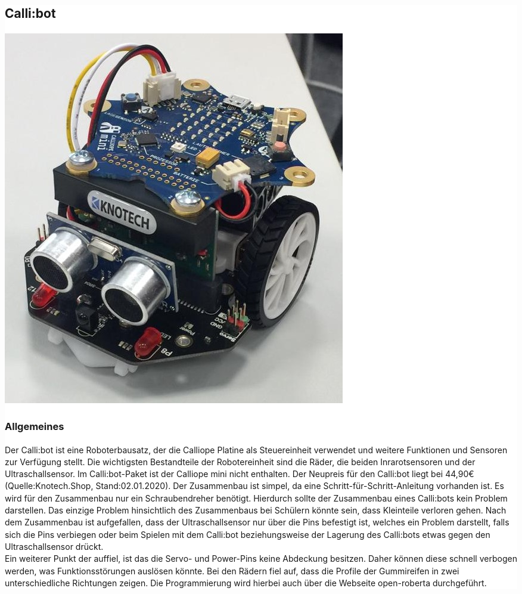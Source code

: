 ## Calli:bot

![Der montierte Calli:bot](./Bilder/CalliBotschnitt.jpeg)


### Allgemeines 

Der Calli:bot ist eine Roboterbausatz, der die Calliope Platine als Steuereinheit verwendet und weitere Funktionen und Sensoren zur Verfügung stellt. 
Die wichtigsten Bestandteile der Robotereinheit sind die Räder, die beiden Inrarotsensoren und der Ultraschallsensor.
Im Calli:bot-Paket ist der Calliope mini nicht enthalten. 
Der Neupreis für den Calli:bot liegt bei 44,90€ (Quelle:Knotech.Shop, Stand:02.01.2020). 
Der Zusammenbau ist simpel, da eine Schritt-für-Schritt-Anleitung vorhanden ist. 
Es wird für den Zusammenbau nur ein Schraubendreher benötigt. 
Hierdurch sollte der Zusammenbau eines Calli:bots kein Problem darstellen.
Das einzige Problem hinsichtlich des Zusammenbaus bei Schülern könnte sein, dass Kleinteile verloren gehen. 
Nach dem Zusammenbau ist aufgefallen, dass der Ultraschallsensor nur über die Pins befestigt ist, welches 
ein Problem darstellt, falls sich die Pins verbiegen oder beim Spielen mit dem Calli:bot beziehungsweise der Lagerung des Calli:bots etwas gegen den 
Ultraschallsensor drückt.  
Ein weiterer Punkt der auffiel, ist das die Servo- und Power-Pins keine Abdeckung besitzen. Daher können diese
 schnell verbogen werden, was Funktionsstörungen auslösen könnte.
Bei den Rädern fiel auf, dass die Profile der Gummireifen in zwei unterschiedliche Richtungen zeigen.
Die Programmierung wird hierbei auch über die Webseite open-roberta durchgeführt.
